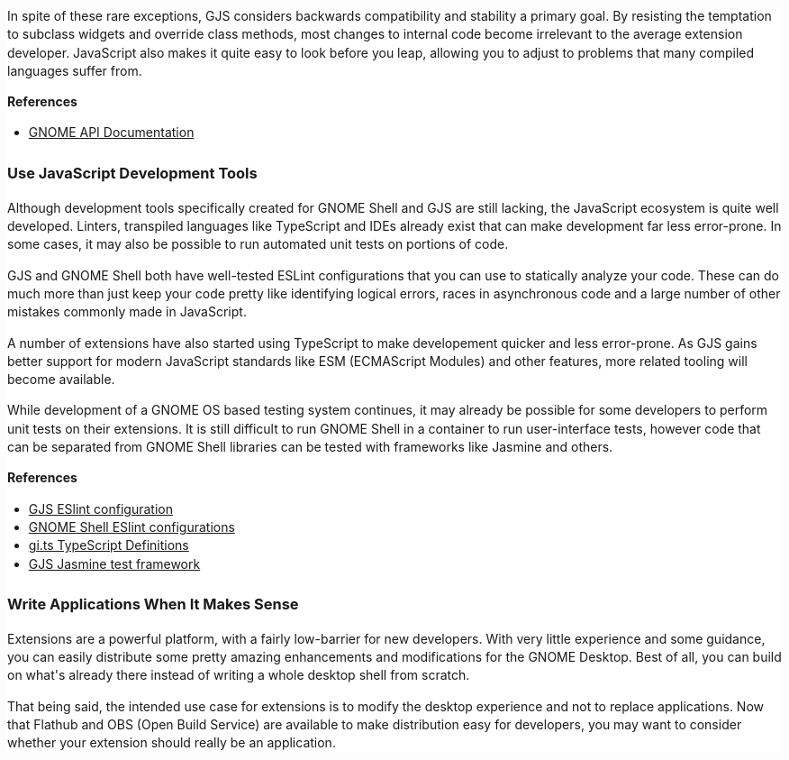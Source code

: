 In spite of these rare exceptions, GJS considers backwards compatibility and
stability a primary goal. By resisting the temptation to subclass widgets and
override class methods, most changes to internal code become irrelevant to the
average extension developer. JavaScript also makes it quite easy to look before
you leap, allowing you to adjust to problems that many compiled languages
suffer from.

**References**

* [GNOME API Documentation](https://gjs-docs.gnome.org)


### Use JavaScript Development Tools

Although development tools specifically created for GNOME Shell and GJS are
still lacking, the JavaScript ecosystem is quite well developed. Linters,
transpiled languages like TypeScript and IDEs already exist that can make
development far less error-prone. In some cases, it may also be possible to run
automated unit tests on portions of code.

GJS and GNOME Shell both have well-tested ESLint configurations that you can use
to statically analyze your code. These can do much more than just keep your code
pretty like identifying logical errors, races in asynchronous code and a large
number of other mistakes commonly made in JavaScript.

A number of extensions have also started using TypeScript to make developement
quicker and less error-prone. As GJS gains better support for modern JavaScript
standards like ESM (ECMAScript Modules) and other features, more related tooling
will become available.

While development of a GNOME OS based testing system continues, it may already
be possible for some developers to perform unit tests on their extensions. It is
still difficult to run GNOME Shell in a container to run user-interface tests,
however code that can be separated from GNOME Shell libraries can be tested
with frameworks like Jasmine and others.

**References**

* [GJS ESlint configuration](https://gitlab.gnome.org/GNOME/gjs/-/blob/HEAD/.eslintrc.yml)
* [GNOME Shell ESlint configurations](https://gitlab.gnome.org/GNOME/gnome-shell/-/tree/HEAD/lint)
* [gi.ts TypeScript Definitions](https://gitlab.gnome.org/ewlsh/gi.ts)
* [GJS Jasmine test framework](https://github.com/ptomato/jasmine-gjs)


### Write Applications When It Makes Sense

Extensions are a powerful platform, with a fairly low-barrier for new
developers. With very little experience and some guidance, you can easily
distribute some pretty amazing enhancements and modifications for the GNOME
Desktop. Best of all, you can build on what's already there instead of writing a
whole desktop shell from scratch.

That being said, the intended use case for extensions is to modify the desktop
experience and not to replace applications. Now that Flathub and OBS (Open Build
Service) are available to make distribution easy for developers, you may want to
consider whether your extension should really be an application.
